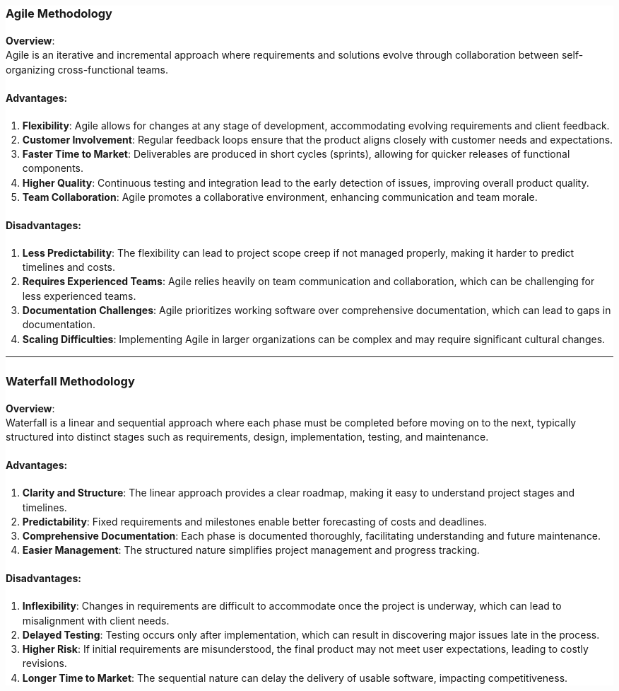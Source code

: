 ### Agile Methodology

**Overview**:  
Agile is an iterative and incremental approach where requirements and solutions evolve through collaboration between self-organizing cross-functional teams.

#### Advantages:
1. **Flexibility**: Agile allows for changes at any stage of development, accommodating evolving requirements and client feedback.
2. **Customer Involvement**: Regular feedback loops ensure that the product aligns closely with customer needs and expectations.
3. **Faster Time to Market**: Deliverables are produced in short cycles (sprints), allowing for quicker releases of functional components.
4. **Higher Quality**: Continuous testing and integration lead to the early detection of issues, improving overall product quality.
5. **Team Collaboration**: Agile promotes a collaborative environment, enhancing communication and team morale.

#### Disadvantages:
1. **Less Predictability**: The flexibility can lead to project scope creep if not managed properly, making it harder to predict timelines and costs.
2. **Requires Experienced Teams**: Agile relies heavily on team communication and collaboration, which can be challenging for less experienced teams.
3. **Documentation Challenges**: Agile prioritizes working software over comprehensive documentation, which can lead to gaps in documentation.
4. **Scaling Difficulties**: Implementing Agile in larger organizations can be complex and may require significant cultural changes.

---

### Waterfall Methodology

**Overview**:  
Waterfall is a linear and sequential approach where each phase must be completed before moving on to the next, typically structured into distinct stages such as requirements, design, implementation, testing, and maintenance.

#### Advantages:
1. **Clarity and Structure**: The linear approach provides a clear roadmap, making it easy to understand project stages and timelines.
2. **Predictability**: Fixed requirements and milestones enable better forecasting of costs and deadlines.
3. **Comprehensive Documentation**: Each phase is documented thoroughly, facilitating understanding and future maintenance.
4. **Easier Management**: The structured nature simplifies project management and progress tracking.

#### Disadvantages:
1. **Inflexibility**: Changes in requirements are difficult to accommodate once the project is underway, which can lead to misalignment with client needs.
2. **Delayed Testing**: Testing occurs only after implementation, which can result in discovering major issues late in the process.
3. **Higher Risk**: If initial requirements are misunderstood, the final product may not meet user expectations, leading to costly revisions.
4. **Longer Time to Market**: The sequential nature can delay the delivery of usable software, impacting competitiveness.
